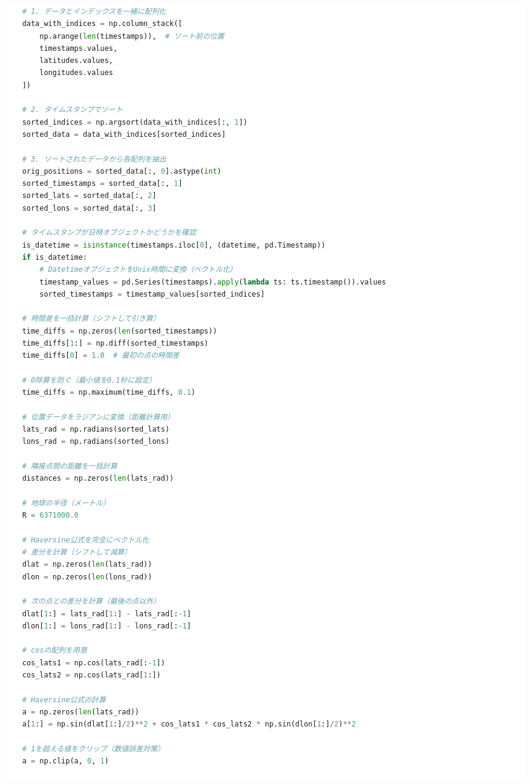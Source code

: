 ```python
    # 1. データとインデックスを一緒に配列化
    data_with_indices = np.column_stack([
        np.arange(len(timestamps)),  # ソート前の位置
        timestamps.values,
        latitudes.values,
        longitudes.values
    ])
    
    # 2. タイムスタンプでソート
    sorted_indices = np.argsort(data_with_indices[:, 1])
    sorted_data = data_with_indices[sorted_indices]
    
    # 3. ソートされたデータから各配列を抽出
    orig_positions = sorted_data[:, 0].astype(int)
    sorted_timestamps = sorted_data[:, 1]
    sorted_lats = sorted_data[:, 2]
    sorted_lons = sorted_data[:, 3]
    
    # タイムスタンプが日時オブジェクトかどうかを確認
    is_datetime = isinstance(timestamps.iloc[0], (datetime, pd.Timestamp))
    if is_datetime:
        # DatetimeオブジェクトをUnix時間に変換（ベクトル化）
        timestamp_values = pd.Series(timestamps).apply(lambda ts: ts.timestamp()).values
        sorted_timestamps = timestamp_values[sorted_indices]
    
    # 時間差を一括計算（シフトして引き算）
    time_diffs = np.zeros(len(sorted_timestamps))
    time_diffs[1:] = np.diff(sorted_timestamps)
    time_diffs[0] = 1.0  # 最初の点の時間差
    
    # 0除算を防ぐ（最小値を0.1秒に設定）
    time_diffs = np.maximum(time_diffs, 0.1)
    
    # 位置データをラジアンに変換（距離計算用）
    lats_rad = np.radians(sorted_lats)
    lons_rad = np.radians(sorted_lons)
    
    # 隣接点間の距離を一括計算
    distances = np.zeros(len(lats_rad))
    
    # 地球の半径（メートル）
    R = 6371000.0
    
    # Haversine公式を完全にベクトル化
    # 差分を計算（シフトして減算）
    dlat = np.zeros(len(lats_rad))
    dlon = np.zeros(len(lons_rad))
    
    # 次の点との差分を計算（最後の点以外）
    dlat[1:] = lats_rad[1:] - lats_rad[:-1]
    dlon[1:] = lons_rad[1:] - lons_rad[:-1]
    
    # cosの配列を用意
    cos_lats1 = np.cos(lats_rad[:-1])
    cos_lats2 = np.cos(lats_rad[1:])
    
    # Haversine公式の計算
    a = np.zeros(len(lats_rad))
    a[1:] = np.sin(dlat[1:]/2)**2 + cos_lats1 * cos_lats2 * np.sin(dlon[1:]/2)**2
    
    # 1を超える値をクリップ（数値誤差対策）
    a = np.clip(a, 0, 1)
    
```